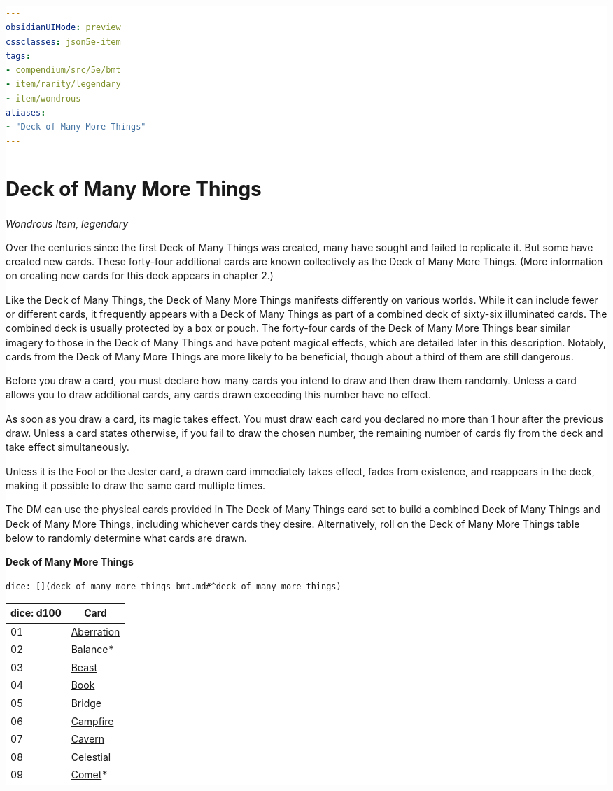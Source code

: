 ```yaml
---
obsidianUIMode: preview
cssclasses: json5e-item
tags:
- compendium/src/5e/bmt
- item/rarity/legendary
- item/wondrous
aliases: 
- "Deck of Many More Things"
---
```

# Deck of Many More Things
*Wondrous Item, legendary*  


Over the centuries since the first Deck of Many Things was created, many have sought and failed to replicate it. But some have created new cards. These forty-four additional cards are known collectively as the Deck of Many More Things. (More information on creating new cards for this deck appears in chapter 2.)

Like the Deck of Many Things, the Deck of Many More Things manifests differently on various worlds. While it can include fewer or different cards, it frequently appears with a Deck of Many Things as part of a combined deck of sixty-six illuminated cards. The combined deck is usually protected by a box or pouch. The forty-four cards of the Deck of Many More Things bear similar imagery to those in the Deck of Many Things and have potent magical effects, which are detailed later in this description. Notably, cards from the Deck of Many More Things are more likely to be beneficial, though about a third of them are still dangerous.

Before you draw a card, you must declare how many cards you intend to draw and then draw them randomly. Unless a card allows you to draw additional cards, any cards drawn exceeding this number have no effect.

As soon as you draw a card, its magic takes effect. You must draw each card you declared no more than 1 hour after the previous draw. Unless a card states otherwise, if you fail to draw the chosen number, the remaining number of cards fly from the deck and take effect simultaneously.

Unless it is the Fool or the Jester card, a drawn card immediately takes effect, fades from existence, and reappears in the deck, making it possible to draw the same card multiple times.

The DM can use the physical cards provided in The Deck of Many Things card set to build a combined Deck of Many Things and Deck of Many More Things, including whichever cards they desire. Alternatively, roll on the Deck of Many More Things table below to randomly determine what cards are drawn.

**Deck of Many More Things**

`dice: [](deck-of-many-more-things-bmt.md#^deck-of-many-more-things)`

| dice: d100 | Card |
|------------|------|
| 01 | [Aberration](5E2014官方资源/decks/deck-of-many-more-things-bmt.md#Aberration) |
| 02 | [Balance](5E2014官方资源/decks/deck-of-many-more-things-bmt.md#Balance)* |
| 03 | [Beast](5E2014官方资源/decks/deck-of-many-more-things-bmt.md#Beast) |
| 04 | [Book](5E2014官方资源/decks/deck-of-many-more-things-bmt.md#Book) |
| 05 | [Bridge](5E2014官方资源/decks/deck-of-many-more-things-bmt.md#Bridge) |
| 06 | [Campfire](5E2014官方资源/decks/deck-of-many-more-things-bmt.md#Campfire) |
| 07 | [Cavern](5E2014官方资源/decks/deck-of-many-more-things-bmt.md#Cavern) |
| 08 | [Celestial](5E2014官方资源/decks/deck-of-many-more-things-bmt.md#Celestial) |
| 09 | [Comet](5E2014官方资源/decks/deck-of-many-more-things-bmt.md#Comet)* |